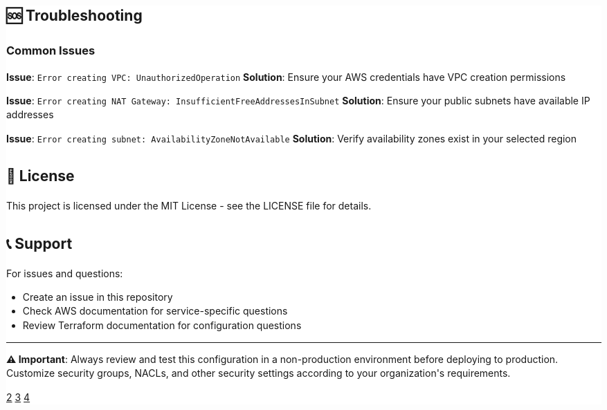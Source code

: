 ## 🆘 Troubleshooting

### Common Issues

**Issue**: `Error creating VPC: UnauthorizedOperation`
**Solution**: Ensure your AWS credentials have VPC creation permissions

**Issue**: `Error creating NAT Gateway: InsufficientFreeAddressesInSubnet`
**Solution**: Ensure your public subnets have available IP addresses

**Issue**: `Error creating subnet: AvailabilityZoneNotAvailable`
**Solution**: Verify availability zones exist in your selected region

## 📄 License

This project is licensed under the MIT License - see the LICENSE file for details.

## 📞 Support

For issues and questions:
- Create an issue in this repository
- Check AWS documentation for service-specific questions
- Review Terraform documentation for configuration questions

***

**⚠️ Important**: Always review and test this configuration in a non-production environment before deploying to production. Customize security groups, NACLs, and other security settings according to your organization's requirements.


[2](https://ppl-ai-file-upload.s3.amazonaws.com/web/direct-files/attachments/81269357/4a7cb914-2f94-4868-83c4-1ee967fe739a/outputs.tf)
[3](https://ppl-ai-file-upload.s3.amazonaws.com/web/direct-files/attachments/81269357/6fd16736-eb1d-4265-9d29-c31b7dd27bcf/providers.tf)
[4](https://ppl-ai-file-upload.s3.amazonaws.com/web/direct-files/attachments/81269357/699c9224-6672-416c-9fd4-f3205b138692/variables.tf)
